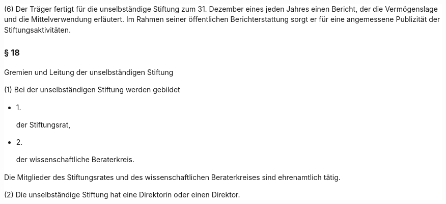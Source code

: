 (6) Der Träger fertigt für die unselbständige Stiftung zum 31. Dezember
eines jeden Jahres einen Bericht, der die Vermögenslage und die
Mittelverwendung erläutert. Im Rahmen seiner öffentlichen
Berichterstattung sorgt er für eine angemessene Publizität der
Stiftungsaktivitäten.

</div>

</div>

</div>

</div>

<span id="BJNR289110008BJNE001800000.html"></span>

### § 18  
Gremien und Leitung der unselbständigen Stiftung

<div>

<div class="jnhtml">

<div>

<div class="jurAbsatz">

(1) Bei der unselbständigen Stiftung werden gebildet

  - 1\.
    
    <div>
    
    der Stiftungsrat,
    
    </div>

  - 2\.
    
    <div>
    
    der wissenschaftliche Beraterkreis.
    
    </div>

Die Mitglieder des Stiftungsrates und des wissenschaftlichen
Beraterkreises sind ehrenamtlich tätig.

</div>

<div class="jurAbsatz">

(2) Die unselbständige Stiftung hat eine Direktorin oder einen Direktor.

</div>

</div>

</div>

</div>

<span id="BJNR289110008BJNE001902311.html"></span>
